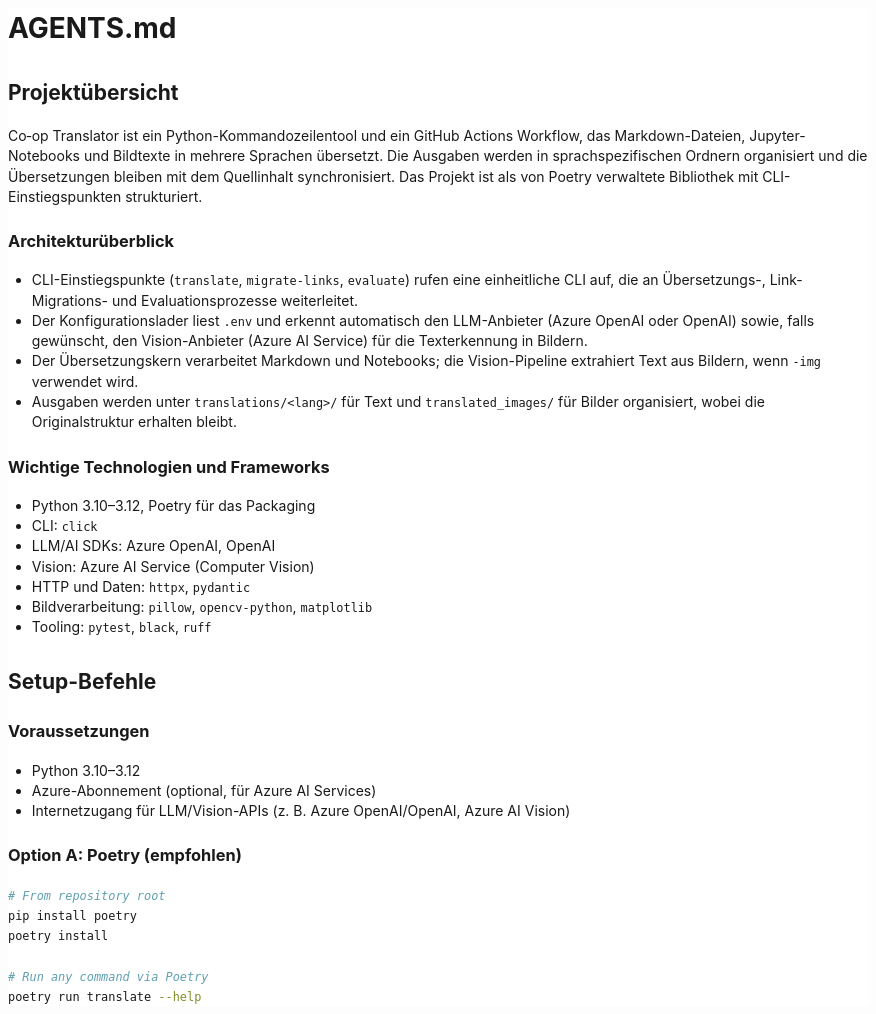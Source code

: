 
# AGENTS.md

## Projektübersicht

Co‑op Translator ist ein Python-Kommandozeilentool und ein GitHub Actions Workflow, das Markdown-Dateien, Jupyter-Notebooks und Bildtexte in mehrere Sprachen übersetzt. Die Ausgaben werden in sprachspezifischen Ordnern organisiert und die Übersetzungen bleiben mit dem Quellinhalt synchronisiert. Das Projekt ist als von Poetry verwaltete Bibliothek mit CLI-Einstiegspunkten strukturiert.

### Architekturüberblick

- CLI-Einstiegspunkte (`translate`, `migrate-links`, `evaluate`) rufen eine einheitliche CLI auf, die an Übersetzungs-, Link-Migrations- und Evaluationsprozesse weiterleitet.
- Der Konfigurationslader liest `.env` und erkennt automatisch den LLM-Anbieter (Azure OpenAI oder OpenAI) sowie, falls gewünscht, den Vision-Anbieter (Azure AI Service) für die Texterkennung in Bildern.
- Der Übersetzungskern verarbeitet Markdown und Notebooks; die Vision-Pipeline extrahiert Text aus Bildern, wenn `-img` verwendet wird.
- Ausgaben werden unter `translations/<lang>/` für Text und `translated_images/` für Bilder organisiert, wobei die Originalstruktur erhalten bleibt.

### Wichtige Technologien und Frameworks

- Python 3.10–3.12, Poetry für das Packaging
- CLI: `click`
- LLM/AI SDKs: Azure OpenAI, OpenAI
- Vision: Azure AI Service (Computer Vision)
- HTTP und Daten: `httpx`, `pydantic`
- Bildverarbeitung: `pillow`, `opencv-python`, `matplotlib`
- Tooling: `pytest`, `black`, `ruff`

## Setup-Befehle

### Voraussetzungen

- Python 3.10–3.12
- Azure-Abonnement (optional, für Azure AI Services)
- Internetzugang für LLM/Vision-APIs (z. B. Azure OpenAI/OpenAI, Azure AI Vision)

### Option A: Poetry (empfohlen)

```bash
# From repository root
pip install poetry
poetry install

# Run any command via Poetry
poetry run translate --help
```
